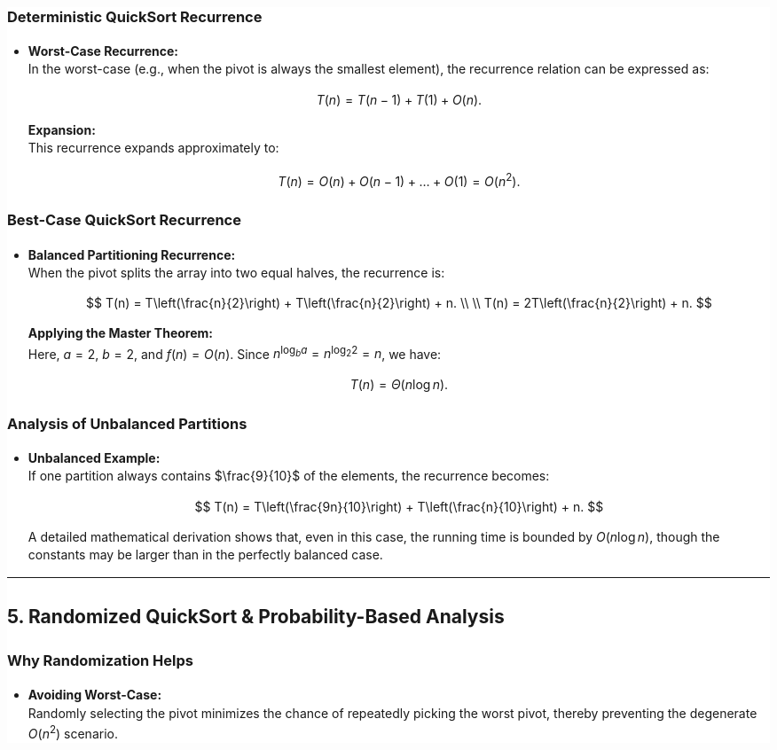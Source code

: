 ### Deterministic QuickSort Recurrence

- **Worst-Case Recurrence:**  
  In the worst-case (e.g., when the pivot is always the smallest element), the recurrence relation can be expressed as:
  
  $$
  T(n) = T(n - 1) + T(1) + O(n).
  $$
  
  **Expansion:**  
  This recurrence expands approximately to:
  
  $$
  T(n) = O(n) + O(n-1) + \dots + O(1) = O(n^2).
  $$

### Best-Case QuickSort Recurrence

- **Balanced Partitioning Recurrence:**  
  When the pivot splits the array into two equal halves, the recurrence is:
  
  $$
  T(n) = T\left(\frac{n}{2}\right) + T\left(\frac{n}{2}\right) + n. \\
  \\
  T(n) = 2T\left(\frac{n}{2}\right) + n.
  $$
  
  **Applying the Master Theorem:**  
  Here, $a = 2$, $b = 2$, and $f(n) = O(n)$. Since $n^{\log_b a} = n^{\log_2 2} = n$, we have:
  
  $$
  T(n) = \Theta(n \log n).
  $$

### Analysis of Unbalanced Partitions

- **Unbalanced Example:**  
  If one partition always contains $\frac{9}{10}$ of the elements, the recurrence becomes:
  
  $$
  T(n) = T\left(\frac{9n}{10}\right) + T\left(\frac{n}{10}\right) + n.
  $$
  
  A detailed mathematical derivation shows that, even in this case, the running time is bounded by $O(n \log n)$, though the constants may be larger than in the perfectly balanced case.

---

## 5. Randomized QuickSort & Probability-Based Analysis

### Why Randomization Helps

- **Avoiding Worst-Case:**  
  Randomly selecting the pivot minimizes the chance of repeatedly picking the worst pivot, thereby preventing the degenerate $O(n^2)$ scenario.
  